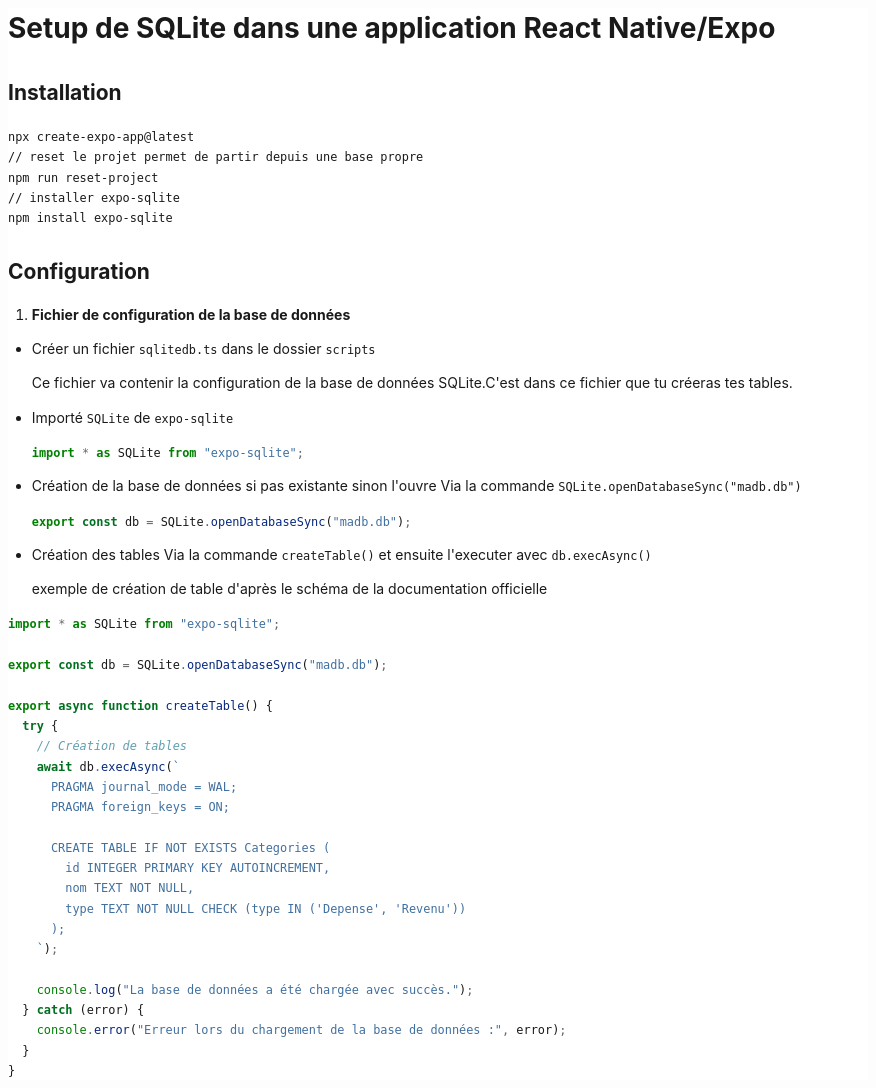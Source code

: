 # Setup de SQLite dans une application React Native/Expo

## Installation

```bash
npx create-expo-app@latest
// reset le projet permet de partir depuis une base propre
npm run reset-project
// installer expo-sqlite
npm install expo-sqlite
```

## Configuration

1. **Fichier de configuration de la base de données**

- Créer un fichier `sqlitedb.ts` dans le dossier `scripts`

  Ce fichier va contenir la configuration de la base de données SQLite.C'est dans ce fichier que tu créeras tes tables.

- Importé `SQLite` de `expo-sqlite`

  ```typescript
  import * as SQLite from "expo-sqlite";
  ```

- Création de la base de données si pas existante sinon l'ouvre
  Via la commande `SQLite.openDatabaseSync("madb.db")`

  ```typescript
  export const db = SQLite.openDatabaseSync("madb.db");
  ```

- Création des tables
  Via la commande `createTable()` et ensuite l'executer avec `db.execAsync()`

  exemple de création de table d'après le schéma de la documentation officielle

```typescript
import * as SQLite from "expo-sqlite";

export const db = SQLite.openDatabaseSync("madb.db");

export async function createTable() {
  try {
    // Création de tables
    await db.execAsync(`
      PRAGMA journal_mode = WAL;
      PRAGMA foreign_keys = ON;

      CREATE TABLE IF NOT EXISTS Categories (
        id INTEGER PRIMARY KEY AUTOINCREMENT,
        nom TEXT NOT NULL,
        type TEXT NOT NULL CHECK (type IN ('Depense', 'Revenu'))
      );
    `);

    console.log("La base de données a été chargée avec succès.");
  } catch (error) {
    console.error("Erreur lors du chargement de la base de données :", error);
  }
}
```

